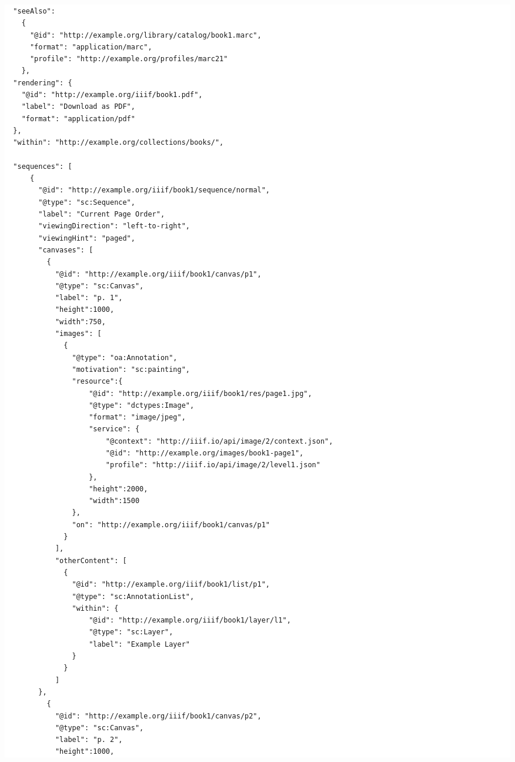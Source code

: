 ``` json-doc
  "seeAlso":
    {
      "@id": "http://example.org/library/catalog/book1.marc",
      "format": "application/marc",
      "profile": "http://example.org/profiles/marc21"
    },
  "rendering": {
    "@id": "http://example.org/iiif/book1.pdf",
    "label": "Download as PDF",
    "format": "application/pdf"
  },
  "within": "http://example.org/collections/books/",

  "sequences": [
      {
        "@id": "http://example.org/iiif/book1/sequence/normal",
        "@type": "sc:Sequence",
        "label": "Current Page Order",
        "viewingDirection": "left-to-right",
        "viewingHint": "paged",
        "canvases": [
          {
            "@id": "http://example.org/iiif/book1/canvas/p1",
            "@type": "sc:Canvas",
            "label": "p. 1",
            "height":1000,
            "width":750,
            "images": [
              {
                "@type": "oa:Annotation",
                "motivation": "sc:painting",
                "resource":{
                    "@id": "http://example.org/iiif/book1/res/page1.jpg",
                    "@type": "dctypes:Image",
                    "format": "image/jpeg",
                    "service": {
                        "@context": "http://iiif.io/api/image/2/context.json",
                        "@id": "http://example.org/images/book1-page1",
                        "profile": "http://iiif.io/api/image/2/level1.json"
                    },
                    "height":2000,
                    "width":1500
                },
                "on": "http://example.org/iiif/book1/canvas/p1"
              }
            ],
            "otherContent": [
              {
                "@id": "http://example.org/iiif/book1/list/p1",
                "@type": "sc:AnnotationList",
                "within": {
                    "@id": "http://example.org/iiif/book1/layer/l1",
                    "@type": "sc:Layer",
                    "label": "Example Layer"
                }
              }
            ]
        },
          {
            "@id": "http://example.org/iiif/book1/canvas/p2",
            "@type": "sc:Canvas",
            "label": "p. 2",
            "height":1000,
```